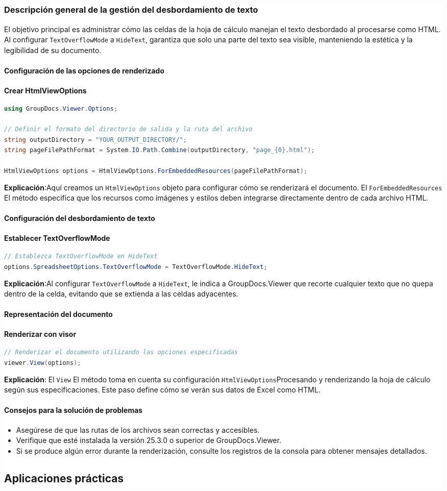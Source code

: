 ### Descripción general de la gestión del desbordamiento de texto

El objetivo principal es administrar cómo las celdas de la hoja de cálculo manejan el texto desbordado al procesarse como HTML. Al configurar `TextOverflowMode` a `HideText`, garantiza que solo una parte del texto sea visible, manteniendo la estética y la legibilidad de su documento.

#### Configuración de las opciones de renderizado

**Crear HtmlViewOptions**
```csharp
using GroupDocs.Viewer.Options;

// Definir el formato del directorio de salida y la ruta del archivo
string outputDirectory = "YOUR_OUTPUT_DIRECTORY/";
string pageFilePathFormat = System.IO.Path.Combine(outputDirectory, "page_{0}.html");

HtmlViewOptions options = HtmlViewOptions.ForEmbeddedResources(pageFilePathFormat);
```

**Explicación**:Aquí creamos un `HtmlViewOptions` objeto para configurar cómo se renderizará el documento. El `ForEmbeddedResources` El método especifica que los recursos como imágenes y estilos deben integrarse directamente dentro de cada archivo HTML.

#### Configuración del desbordamiento de texto

**Establecer TextOverflowMode**
```csharp
// Establezca TextOverflowMode en HideText
options.SpreadsheetOptions.TextOverflowMode = TextOverflowMode.HideText;
```

**Explicación**:Al configurar `TextOverflowMode` a `HideText`, le indica a GroupDocs.Viewer que recorte cualquier texto que no quepa dentro de la celda, evitando que se extienda a las celdas adyacentes.

#### Representación del documento

**Renderizar con visor**
```csharp
// Renderizar el documento utilizando las opciones especificadas
viewer.View(options);
```

**Explicación**: El `View` El método toma en cuenta su configuración `HtmlViewOptions`Procesando y renderizando la hoja de cálculo según sus especificaciones. Este paso define cómo se verán sus datos de Excel como HTML.

#### Consejos para la solución de problemas
- Asegúrese de que las rutas de los archivos sean correctas y accesibles.
- Verifique que esté instalada la versión 25.3.0 o superior de GroupDocs.Viewer.
- Si se produce algún error durante la renderización, consulte los registros de la consola para obtener mensajes detallados.

## Aplicaciones prácticas
